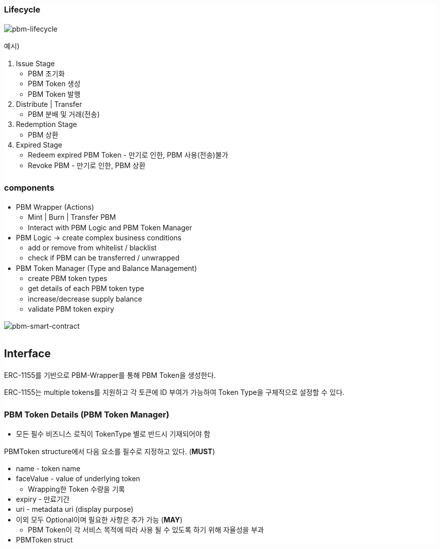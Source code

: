 ### Lifecycle

<img width="691" alt="pbm-lifecycle" src="https://github.com/SangIlMo/EIP_opensource/assets/156392700/f3397baf-79ad-4da5-bd5f-583adf24e793">

예시)

1. Issue Stage
   - PBM 초기화
   - PBM Token 생성
   - PBM Token 발행
2. Distribute | Transfer
   - PBM 분배 및 거래(전송)
3. Redemption Stage
   - PBM 상환
4. Expired Stage
   - Redeem expired PBM Token - 만기로 인한, PBM 사용(전송)불가
   - Revoke PBM - 만기로 인한, PBM 상환

### components

- PBM Wrapper (Actions)
  - Mint | Burn | Transfer PBM
  - Interact with PBM Logic and PBM Token Manager
- PBM Logic → create complex business conditions
  - add or remove from whitelist / blacklist
  - check if PBM can be transferred / unwrapped
- PBM Token Manager (Type and Balance Management)
  - create PBM token types
  - get details of each PBM token type
  - increase/decrease supply balance
  - validate PBM token expiry

<img width="521" alt="pbm-smart-contract" src="https://github.com/SangIlMo/EIP_opensource/assets/156392700/ee02f5aa-254f-4bd2-9a92-8e0e040e3983">

## Interface

ERC-1155를 기반으로 PBM-Wrapper를 통해 PBM Token을 생성한다.

ERC-1155는 multiple tokens를 지원하고 각 토큰에 ID 부여가 가능하여 Token Type을 구체적으로 설정할 수 있다.

### PBM Token Details (PBM Token Manager)

- 모든 필수 비즈니스 로직이 TokenType 별로 반드시 기재되어야 함

PBMToken structure에서 다음 요소를 필수로 지정하고 있다. (**MUST**)

- name - token name
- faceValue - value of underlying token
  - Wrapping한 Token 수량을 기록
- expiry - 만료기간
- uri - metadata uri (display purpose)
- 이외 모두 Optional이며 필요한 사항은 추가 가능 (**MAY**)
  - PBM Token이 각 서비스 목적에 따라 사용 될 수 있도록 하기 위해 자율성을 부과
- PBMToken struct
